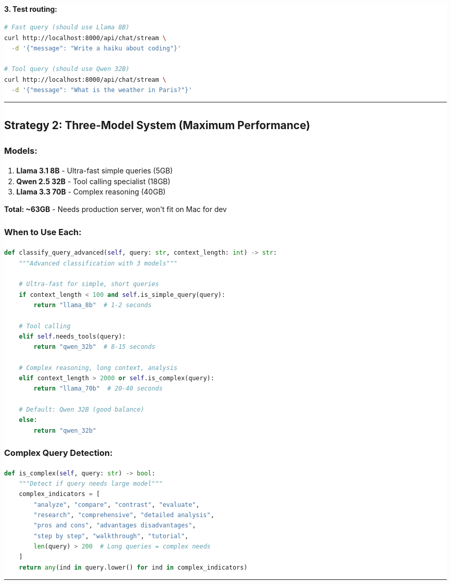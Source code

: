 **3. Test routing:**

```bash
# Fast query (should use Llama 8B)
curl http://localhost:8000/api/chat/stream \
  -d '{"message": "Write a haiku about coding"}'

# Tool query (should use Qwen 32B)
curl http://localhost:8000/api/chat/stream \
  -d '{"message": "What is the weather in Paris?"}'
```

---

## Strategy 2: Three-Model System (Maximum Performance)

### Models:

1. **Llama 3.1 8B** - Ultra-fast simple queries (5GB)
2. **Qwen 2.5 32B** - Tool calling specialist (18GB)
3. **Llama 3.3 70B** - Complex reasoning (40GB)

**Total: ~63GB** - Needs production server, won't fit on Mac for dev

### When to Use Each:

```python
def classify_query_advanced(self, query: str, context_length: int) -> str:
    """Advanced classification with 3 models"""

    # Ultra-fast for simple, short queries
    if context_length < 100 and self.is_simple_query(query):
        return "llama_8b"  # 1-2 seconds

    # Tool calling
    elif self.needs_tools(query):
        return "qwen_32b"  # 8-15 seconds

    # Complex reasoning, long context, analysis
    elif context_length > 2000 or self.is_complex(query):
        return "llama_70b"  # 20-40 seconds

    # Default: Qwen 32B (good balance)
    else:
        return "qwen_32b"
```

### Complex Query Detection:

```python
def is_complex(self, query: str) -> bool:
    """Detect if query needs large model"""
    complex_indicators = [
        "analyze", "compare", "contrast", "evaluate",
        "research", "comprehensive", "detailed analysis",
        "pros and cons", "advantages disadvantages",
        "step by step", "walkthrough", "tutorial",
        len(query) > 200  # Long queries = complex needs
    ]
    return any(ind in query.lower() for ind in complex_indicators)
```

---